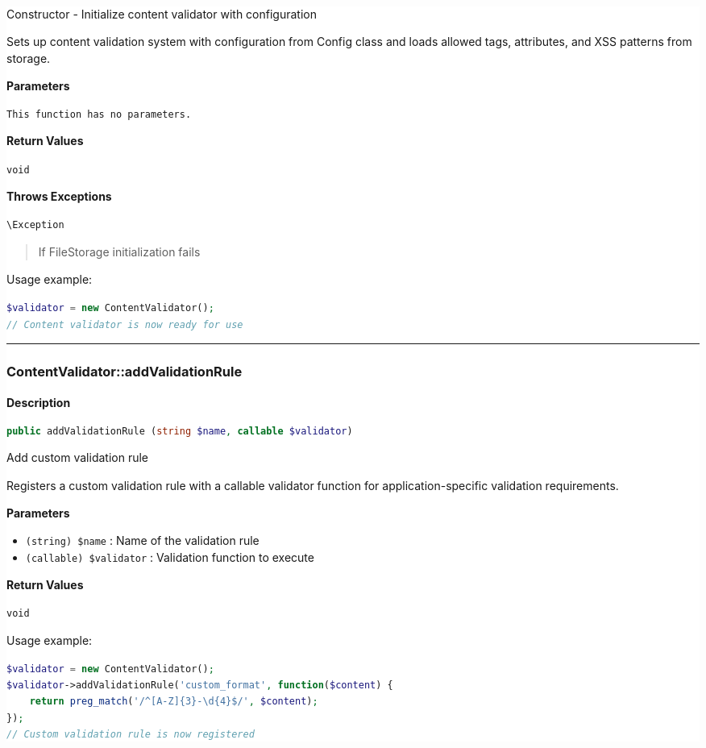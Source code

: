 Constructor - Initialize content validator with configuration

Sets up content validation system with configuration from Config class
and loads allowed tags, attributes, and XSS patterns from storage.

**Parameters**

`This function has no parameters.`

**Return Values**

`void`


**Throws Exceptions**


`\Exception`
> If FileStorage initialization fails

Usage example:
```php
$validator = new ContentValidator();
// Content validator is now ready for use
```

<hr />


### ContentValidator::addValidationRule

**Description**

```php
public addValidationRule (string $name, callable $validator)
```

Add custom validation rule

Registers a custom validation rule with a callable validator function
for application-specific validation requirements.

**Parameters**

* `(string) $name`
: Name of the validation rule
* `(callable) $validator`
: Validation function to execute

**Return Values**

`void`

>

Usage example:
```php
$validator = new ContentValidator();
$validator->addValidationRule('custom_format', function($content) {
    return preg_match('/^[A-Z]{3}-\d{4}$/', $content);
});
// Custom validation rule is now registered
```

